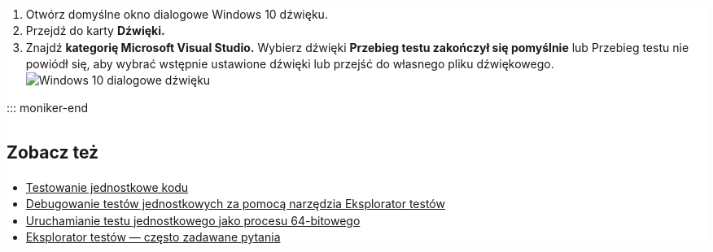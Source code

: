 1. Otwórz domyślne okno dialogowe Windows 10 dźwięku.
2. Przejdź do karty **Dźwięki.**
3. Znajdź **kategorię Microsoft Visual Studio.** Wybierz dźwięki **Przebieg testu zakończył się pomyślnie** lub Przebieg testu nie powiódł się, aby wybrać wstępnie ustawione dźwięki lub przejść do własnego pliku dźwiękowego.   
![Windows 10 dialogowe dźwięku](../test/media/default-windows-10-sound-dialog.png)

::: moniker-end
## <a name="see-also"></a>Zobacz też

- [Testowanie jednostkowe kodu](../test/unit-test-your-code.md)
- [Debugowanie testów jednostkowych za pomocą narzędzia Eksplorator testów](../test/debug-unit-tests-with-test-explorer.md)
- [Uruchamianie testu jednostkowego jako procesu 64-bitowego](../test/run-a-unit-test-as-a-64-bit-process.md)
- [Eksplorator testów — często zadawane pytania](test-explorer-faq.md)
